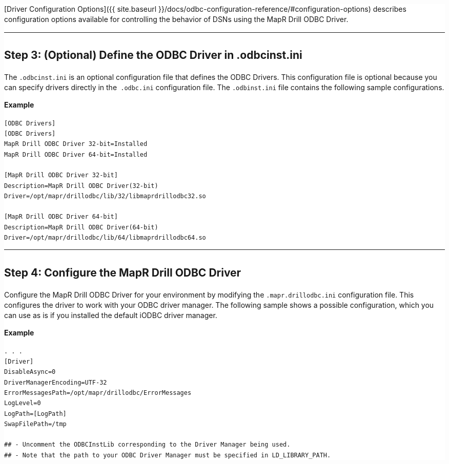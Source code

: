 [Driver Configuration Options]({{ site.baseurl }}/docs/odbc-configuration-reference/#configuration-options) describes configuration options available for controlling the
behavior of DSNs using the MapR Drill ODBC Driver.

----------

## Step 3: (Optional) Define the ODBC Driver in .odbcinst.ini

The `.odbcinst.ini` is an optional configuration file that defines the ODBC
Drivers. This configuration file is optional because you can specify drivers
directly in the` .odbc.ini` configuration file. The `.odbinst.ini` file contains the following sample configurations.
  
**Example**

    [ODBC Drivers]
    [ODBC Drivers]
    MapR Drill ODBC Driver 32-bit=Installed
    MapR Drill ODBC Driver 64-bit=Installed

    [MapR Drill ODBC Driver 32-bit]
    Description=MapR Drill ODBC Driver(32-bit)
    Driver=/opt/mapr/drillodbc/lib/32/libmaprdrillodbc32.so

    [MapR Drill ODBC Driver 64-bit]
    Description=MapR Drill ODBC Driver(64-bit)
    Driver=/opt/mapr/drillodbc/lib/64/libmaprdrillodbc64.so 

----------

## Step 4: Configure the MapR Drill ODBC Driver

Configure the MapR Drill ODBC Driver for your environment by modifying the `.mapr.drillodbc.ini` configuration
file. This configures the driver to work with your ODBC driver manager. The following sample shows a possible configuration, which you can use as is if you installed the default iODBC driver manager.

**Example**

    . . .
    [Driver]
    DisableAsync=0
    DriverManagerEncoding=UTF-32
    ErrorMessagesPath=/opt/mapr/drillodbc/ErrorMessages
    LogLevel=0
    LogPath=[LogPath]
    SwapFilePath=/tmp

    ## - Uncomment the ODBCInstLib corresponding to the Driver Manager being used.
    ## - Note that the path to your ODBC Driver Manager must be specified in LD_LIBRARY_PATH.
